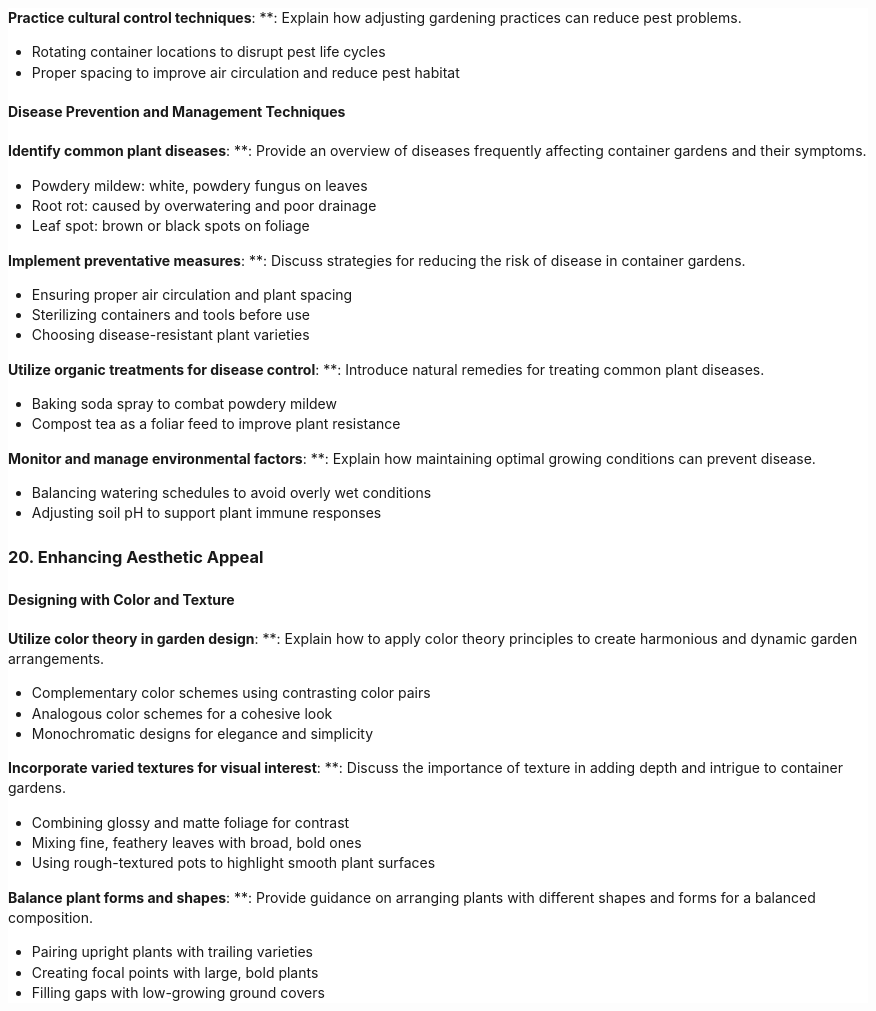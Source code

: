 **Practice cultural control techniques**: **: Explain how adjusting gardening practices can reduce pest problems.

* Rotating container locations to disrupt pest life cycles
* Proper spacing to improve air circulation and reduce pest habitat

#### **Disease Prevention and Management Techniques**

**Identify common plant diseases**: **: Provide an overview of diseases frequently affecting container gardens and their symptoms.

* Powdery mildew: white, powdery fungus on leaves
* Root rot: caused by overwatering and poor drainage
* Leaf spot: brown or black spots on foliage

**Implement preventative measures**: **: Discuss strategies for reducing the risk of disease in container gardens.

* Ensuring proper air circulation and plant spacing
* Sterilizing containers and tools before use
* Choosing disease-resistant plant varieties

**Utilize organic treatments for disease control**: **: Introduce natural remedies for treating common plant diseases.

* Baking soda spray to combat powdery mildew
* Compost tea as a foliar feed to improve plant resistance

**Monitor and manage environmental factors**: **: Explain how maintaining optimal growing conditions can prevent disease.

* Balancing watering schedules to avoid overly wet conditions
* Adjusting soil pH to support plant immune responses

### **20\. Enhancing Aesthetic Appeal**

#### **Designing with Color and Texture**

**Utilize color theory in garden design**: **: Explain how to apply color theory principles to create harmonious and dynamic garden arrangements.

* Complementary color schemes using contrasting color pairs
* Analogous color schemes for a cohesive look
* Monochromatic designs for elegance and simplicity

**Incorporate varied textures for visual interest**: **: Discuss the importance of texture in adding depth and intrigue to container gardens.

* Combining glossy and matte foliage for contrast
* Mixing fine, feathery leaves with broad, bold ones
* Using rough-textured pots to highlight smooth plant surfaces

**Balance plant forms and shapes**: **: Provide guidance on arranging plants with different shapes and forms for a balanced composition.

* Pairing upright plants with trailing varieties
* Creating focal points with large, bold plants
* Filling gaps with low-growing ground covers
